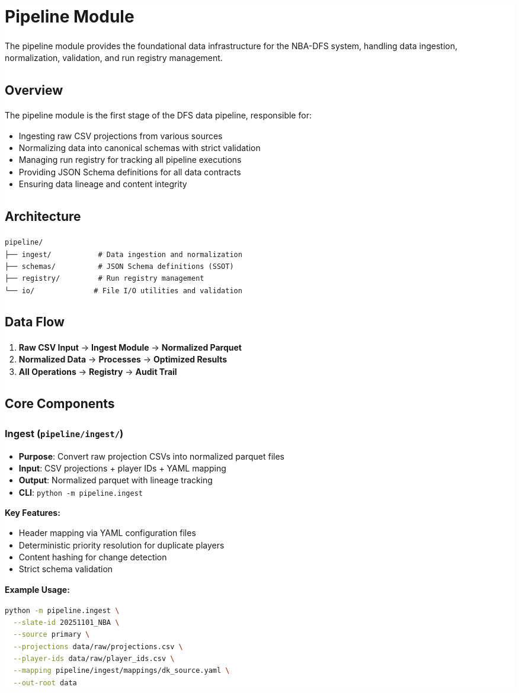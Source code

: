 # Pipeline Module

The pipeline module provides the foundational data infrastructure for the NBA-DFS system, handling data ingestion, normalization, validation, and run registry management.

## Overview

The pipeline module is the first stage of the DFS data pipeline, responsible for:
- Ingesting raw CSV projections from various sources
- Normalizing data into canonical schemas with strict validation
- Managing run registry for tracking all pipeline executions
- Providing JSON Schema definitions for all data contracts
- Ensuring data lineage and content integrity

## Architecture

```
pipeline/
├── ingest/           # Data ingestion and normalization
├── schemas/          # JSON Schema definitions (SSOT)
├── registry/         # Run registry management
└── io/              # File I/O utilities and validation
```

## Data Flow

1. **Raw CSV Input** → **Ingest Module** → **Normalized Parquet**
2. **Normalized Data** → **Processes** → **Optimized Results**
3. **All Operations** → **Registry** → **Audit Trail**

## Core Components

### Ingest (`pipeline/ingest/`)
- **Purpose**: Convert raw projection CSVs into normalized parquet files
- **Input**: CSV projections + player IDs + YAML mapping
- **Output**: Normalized parquet with lineage tracking
- **CLI**: `python -m pipeline.ingest`

**Key Features:**
- Header mapping via YAML configuration files
- Deterministic priority resolution for duplicate players
- Content hashing for change detection
- Strict schema validation

**Example Usage:**
```bash
python -m pipeline.ingest \
  --slate-id 20251101_NBA \
  --source primary \
  --projections data/raw/projections.csv \
  --player-ids data/raw/player_ids.csv \
  --mapping pipeline/ingest/mappings/dk_source.yaml \
  --out-root data
```
